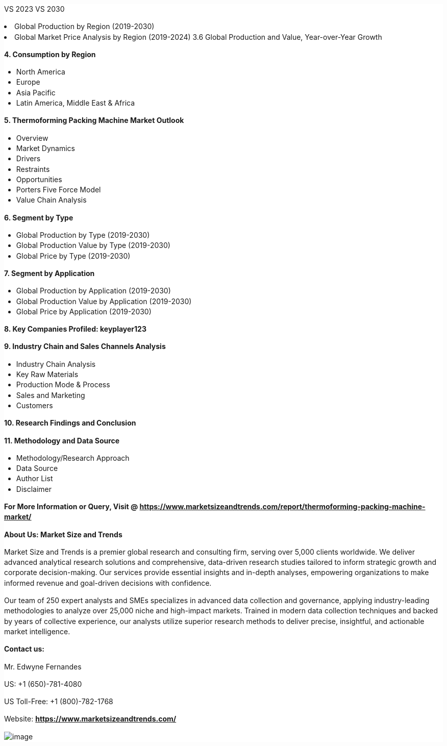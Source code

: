 VS 2023 VS 2030</li><li>Global Production by Region (2019-2030)</li><li>Global Market Price Analysis by Region (2019-2024) 3.6 Global Production and Value, Year-over-Year Growth</li></ul><p><strong>4. Consumption by Region</strong></p><ul><li>North America</li><li>Europe</li><li>Asia Pacific</li><li>Latin America, Middle East &amp; Africa</li></ul><p><strong>5. Thermoforming Packing Machine Market Outlook</strong></p><ul><li>Overview</li><li>Market Dynamics</li><li>Drivers</li><li>Restraints</li><li>Opportunities</li><li>Porters Five Force Model</li><li>Value Chain Analysis&nbsp;</li></ul><p><strong>6. Segment by Type</strong></p><ul><li>Global Production by Type (2019-2030)</li><li>Global Production Value by Type (2019-2030)</li><li>Global Price by Type (2019-2030)</li></ul><p><strong>7. Segment by Application</strong></p><ul><li>Global Production by Application (2019-2030)</li><li>Global Production Value by Application (2019-2030)</li><li>Global Price by Application (2019-2030)</li></ul><p><strong>8. Key Companies Profiled: keyplayer123</strong></p><p><strong>9. Industry Chain and Sales Channels Analysis</strong></p><ul><li>Industry Chain Analysis</li><li>Key Raw Materials</li><li>Production Mode &amp; Process</li><li>Sales and Marketing</li><li>Customers</li></ul><p><strong>10. Research Findings and Conclusion</strong></p><p><strong>11. Methodology and Data Source</strong></p><ul><li>Methodology/Research Approach</li><li>Data Source</li><li>Author List</li><li>Disclaimer</li></ul></p><p><strong>For More Information or Query, Visit @ <a href="https://www.marketsizeandtrends.com/report/thermoforming-packing-machine-market/">https://www.marketsizeandtrends.com/report/thermoforming-packing-machine-market/</a></strong></p><p><strong>About Us: Market Size and Trends</strong></p><p>Market Size and Trends is a premier global research and consulting firm, serving over 5,000 clients worldwide. We deliver advanced analytical research solutions and comprehensive, data-driven research studies tailored to inform strategic growth and corporate decision-making. Our services provide essential insights and in-depth analyses, empowering organizations to make informed revenue and goal-driven decisions with confidence.</p><p>Our team of 250 expert analysts and SMEs specializes in advanced data collection and governance, applying industry-leading methodologies to analyze over 25,000 niche and high-impact markets. Trained in modern data collection techniques and backed by years of collective experience, our analysts utilize superior research methods to deliver precise, insightful, and actionable market intelligence.</p><p><strong>Contact us:</strong></p><p>Mr. Edwyne Fernandes</p><p>US: +1 (650)-781-4080</p><p>US Toll-Free: +1 (800)-782-1768</p><p>Website: <strong><a href="https://www.marketsizeandtrends.com/">https://www.marketsizeandtrends.com/</a></strong></p>
![image](https://github.com/user-attachments/assets/4ff6f065-5d20-4ec3-9a24-f799629e5cac)
